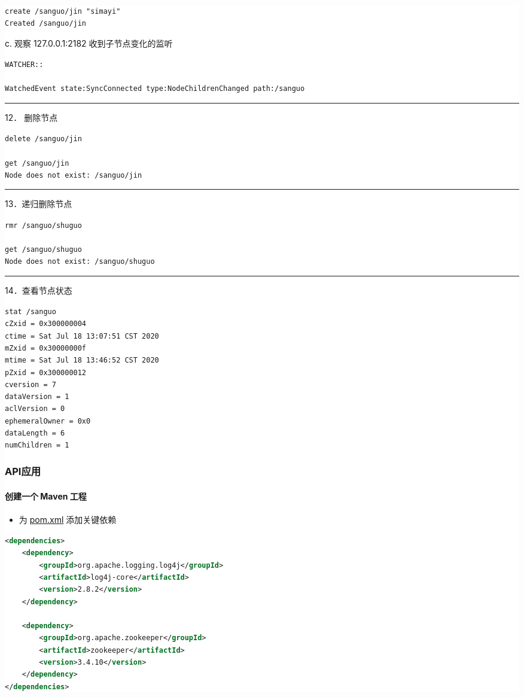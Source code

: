 	create /sanguo/jin "simayi"
	Created /sanguo/jin

c. 观察 127.0.0.1:2182 收到子节点变化的监听

	WATCHER::
	
	WatchedEvent state:SyncConnected type:NodeChildrenChanged path:/sanguo

---

12． 删除节点

	delete /sanguo/jin
	
	get /sanguo/jin
	Node does not exist: /sanguo/jin

---

13．递归删除节点

	rmr /sanguo/shuguo
	
	get /sanguo/shuguo
	Node does not exist: /sanguo/shuguo

---

14．查看节点状态

	stat /sanguo
	cZxid = 0x300000004
	ctime = Sat Jul 18 13:07:51 CST 2020
	mZxid = 0x30000000f
	mtime = Sat Jul 18 13:46:52 CST 2020
	pZxid = 0x300000012
	cversion = 7
	dataVersion = 1
	aclVersion = 0
	ephemeralOwner = 0x0
	dataLength = 6
	numChildren = 1



### API应用

#### 创建一个 Maven 工程

- 为 [pom.xml](pom.xml) 添加关键依赖

```xml
<dependencies>
	<dependency>
		<groupId>org.apache.logging.log4j</groupId>
		<artifactId>log4j-core</artifactId>
		<version>2.8.2</version>
	</dependency>
	
	<dependency>
		<groupId>org.apache.zookeeper</groupId>
		<artifactId>zookeeper</artifactId>
		<version>3.4.10</version>
	</dependency>
</dependencies>
```
